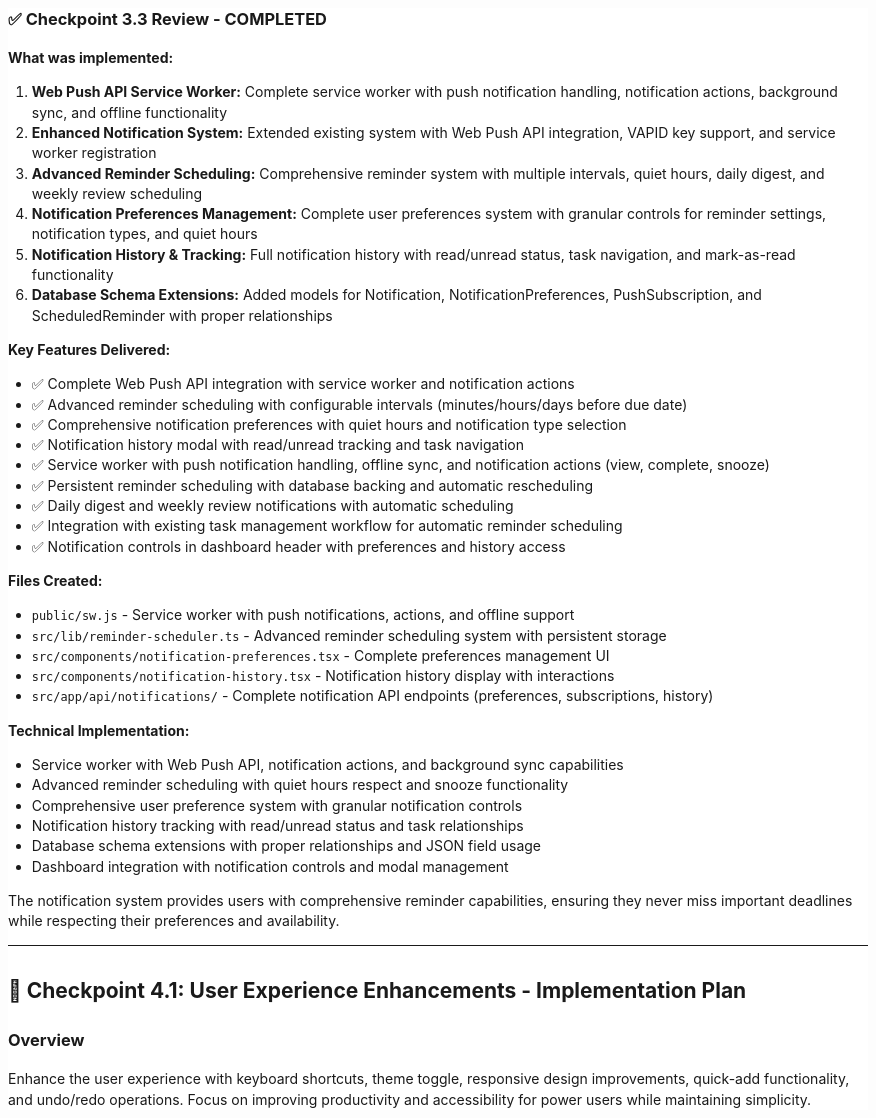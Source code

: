 ### ✅ Checkpoint 3.3 Review - COMPLETED

**What was implemented:**
1. **Web Push API Service Worker:** Complete service worker with push notification handling, notification actions, background sync, and offline functionality
2. **Enhanced Notification System:** Extended existing system with Web Push API integration, VAPID key support, and service worker registration
3. **Advanced Reminder Scheduling:** Comprehensive reminder system with multiple intervals, quiet hours, daily digest, and weekly review scheduling
4. **Notification Preferences Management:** Complete user preferences system with granular controls for reminder settings, notification types, and quiet hours
5. **Notification History & Tracking:** Full notification history with read/unread status, task navigation, and mark-as-read functionality
6. **Database Schema Extensions:** Added models for Notification, NotificationPreferences, PushSubscription, and ScheduledReminder with proper relationships

**Key Features Delivered:**
- ✅ Complete Web Push API integration with service worker and notification actions
- ✅ Advanced reminder scheduling with configurable intervals (minutes/hours/days before due date)
- ✅ Comprehensive notification preferences with quiet hours and notification type selection
- ✅ Notification history modal with read/unread tracking and task navigation
- ✅ Service worker with push notification handling, offline sync, and notification actions (view, complete, snooze)
- ✅ Persistent reminder scheduling with database backing and automatic rescheduling
- ✅ Daily digest and weekly review notifications with automatic scheduling
- ✅ Integration with existing task management workflow for automatic reminder scheduling
- ✅ Notification controls in dashboard header with preferences and history access

**Files Created:**
- `public/sw.js` - Service worker with push notifications, actions, and offline support
- `src/lib/reminder-scheduler.ts` - Advanced reminder scheduling system with persistent storage
- `src/components/notification-preferences.tsx` - Complete preferences management UI
- `src/components/notification-history.tsx` - Notification history display with interactions
- `src/app/api/notifications/` - Complete notification API endpoints (preferences, subscriptions, history)

**Technical Implementation:**
- Service worker with Web Push API, notification actions, and background sync capabilities
- Advanced reminder scheduling with quiet hours respect and snooze functionality
- Comprehensive user preference system with granular notification controls
- Notification history tracking with read/unread status and task relationships
- Database schema extensions with proper relationships and JSON field usage
- Dashboard integration with notification controls and modal management

The notification system provides users with comprehensive reminder capabilities, ensuring they never miss important deadlines while respecting their preferences and availability.

---

## 🎯 Checkpoint 4.1: User Experience Enhancements - Implementation Plan

### Overview
Enhance the user experience with keyboard shortcuts, theme toggle, responsive design improvements, quick-add functionality, and undo/redo operations. Focus on improving productivity and accessibility for power users while maintaining simplicity.
